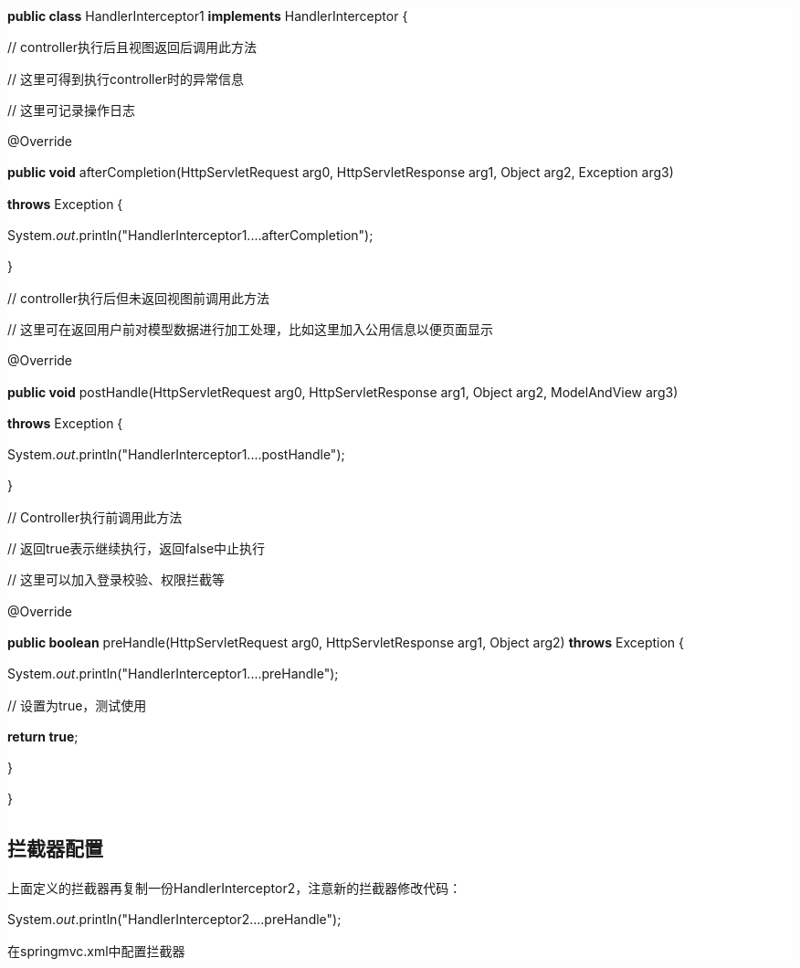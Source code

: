 **public class** HandlerInterceptor1 **implements** HandlerInterceptor {

// controller执行后且视图返回后调用此方法

// 这里可得到执行controller时的异常信息

// 这里可记录操作日志

\@Override

**public void** afterCompletion(HttpServletRequest arg0, HttpServletResponse
arg1, Object arg2, Exception arg3)

**throws** Exception {

System.*out*.println("HandlerInterceptor1....afterCompletion");

}

// controller执行后但未返回视图前调用此方法

// 这里可在返回用户前对模型数据进行加工处理，比如这里加入公用信息以便页面显示

\@Override

**public void** postHandle(HttpServletRequest arg0, HttpServletResponse arg1,
Object arg2, ModelAndView arg3)

**throws** Exception {

System.*out*.println("HandlerInterceptor1....postHandle");

}

// Controller执行前调用此方法

// 返回true表示继续执行，返回false中止执行

// 这里可以加入登录校验、权限拦截等

\@Override

**public boolean** preHandle(HttpServletRequest arg0, HttpServletResponse arg1,
Object arg2) **throws** Exception {

System.*out*.println("HandlerInterceptor1....preHandle");

// 设置为true，测试使用

**return true**;

}

}

拦截器配置
----------

上面定义的拦截器再复制一份HandlerInterceptor2，注意新的拦截器修改代码：

System.*out*.println("HandlerInterceptor2....preHandle");

在springmvc.xml中配置拦截器
